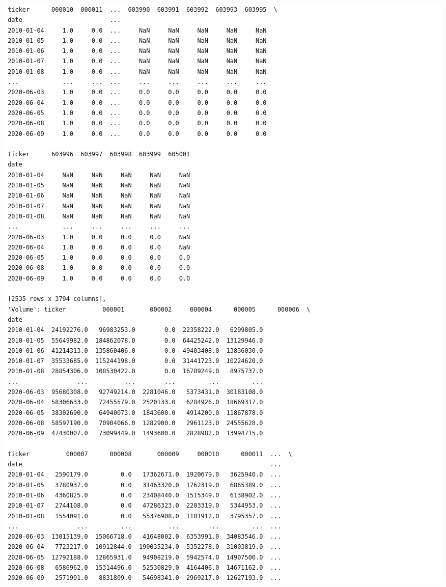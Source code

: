      ticker      000010  000011  ...  603990  603991  603992  603993  603995  \
     date                        ...                                           
     2010-01-04     1.0     0.0  ...     NaN     NaN     NaN     NaN     NaN   
     2010-01-05     1.0     0.0  ...     NaN     NaN     NaN     NaN     NaN   
     2010-01-06     1.0     0.0  ...     NaN     NaN     NaN     NaN     NaN   
     2010-01-07     1.0     0.0  ...     NaN     NaN     NaN     NaN     NaN   
     2010-01-08     1.0     0.0  ...     NaN     NaN     NaN     NaN     NaN   
     ...            ...     ...  ...     ...     ...     ...     ...     ...   
     2020-06-03     1.0     0.0  ...     0.0     0.0     0.0     0.0     0.0   
     2020-06-04     1.0     0.0  ...     0.0     0.0     0.0     0.0     0.0   
     2020-06-05     1.0     0.0  ...     0.0     0.0     0.0     0.0     0.0   
     2020-06-08     1.0     0.0  ...     0.0     0.0     0.0     0.0     0.0   
     2020-06-09     1.0     0.0  ...     0.0     0.0     0.0     0.0     0.0   
     
     ticker      603996  603997  603998  603999  605001  
     date                                                
     2010-01-04     NaN     NaN     NaN     NaN     NaN  
     2010-01-05     NaN     NaN     NaN     NaN     NaN  
     2010-01-06     NaN     NaN     NaN     NaN     NaN  
     2010-01-07     NaN     NaN     NaN     NaN     NaN  
     2010-01-08     NaN     NaN     NaN     NaN     NaN  
     ...            ...     ...     ...     ...     ...  
     2020-06-03     1.0     0.0     0.0     0.0     NaN  
     2020-06-04     1.0     0.0     0.0     0.0     NaN  
     2020-06-05     1.0     0.0     0.0     0.0     0.0  
     2020-06-08     1.0     0.0     0.0     0.0     0.0  
     2020-06-09     1.0     0.0     0.0     0.0     0.0  
     
     [2535 rows x 3794 columns],
     'Volume': ticker          000001       000002     000004      000005      000006  \
     date                                                                     
     2010-01-04  24192276.0   96983253.0        0.0  22358222.0   6299805.0   
     2010-01-05  55649982.0  184862078.0        0.0  64425242.0  13129946.0   
     2010-01-06  41214313.0  135860406.0        0.0  49403408.0  13836030.0   
     2010-01-07  35533685.0  115244198.0        0.0  31441723.0  10224620.0   
     2010-01-08  28854306.0  108530422.0        0.0  16789249.0   8975737.0   
     ...                ...          ...        ...         ...         ...   
     2020-06-03  95680308.0   92749214.0  2281046.0   5373431.0  30183108.0   
     2020-06-04  58306633.0   72455579.0  2520133.0   6284926.0  18669317.0   
     2020-06-05  38302690.0   64940073.0  1843600.0   4914200.0  11867878.0   
     2020-06-08  58597190.0   70904066.0  1282900.0   2961123.0  24555628.0   
     2020-06-09  47430007.0   73099449.0  1493600.0   2828982.0  13994715.0   
     
     ticker          000007      000008       000009     000010      000011  ...  \
     date                                                                    ...   
     2010-01-04   2590179.0         0.0   17362671.0  1920679.0   3625940.0  ...   
     2010-01-05   3780937.0         0.0   31463320.0  1762319.0   6865389.0  ...   
     2010-01-06   4360825.0         0.0   23408440.0  1515349.0   6138902.0  ...   
     2010-01-07   2744108.0         0.0   47286323.0  2203319.0   5344953.0  ...   
     2010-01-08   1554091.0         0.0   55376908.0  1101912.0   3795357.0  ...   
     ...                ...         ...          ...        ...         ...  ...   
     2020-06-03  13015139.0  15066718.0   41648002.0  6353991.0  34083546.0  ...   
     2020-06-04   7723217.0  10912844.0  190035234.0  5352278.0  31003819.0  ...   
     2020-06-05  12792188.0  12865931.0   94908219.0  5942574.0  14907500.0  ...   
     2020-06-08   6586962.0  15314496.0   52530829.0  4164406.0  14671162.0  ...   
     2020-06-09   2571901.0   8831809.0   54698341.0  2969217.0  12627193.0  ...   
     
